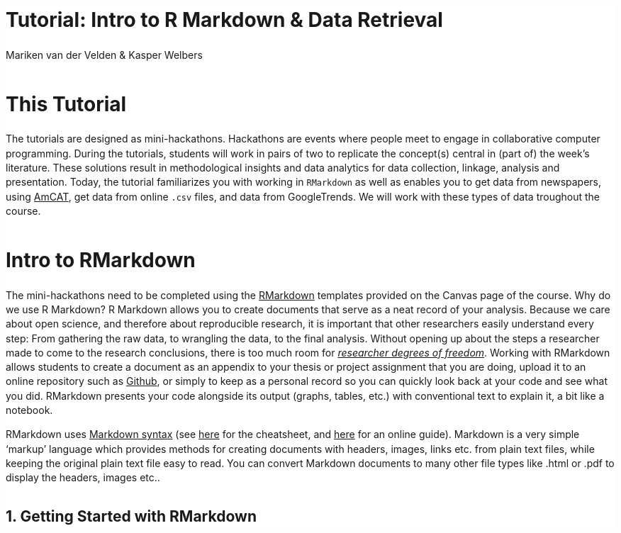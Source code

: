 Tutorial: Intro to R Markdown & Data Retrieval
================
Mariken van der Velden & Kasper Welbers

# This Tutorial

The tutorials are designed as mini-hackathons. Hackathons are events
where people meet to engage in collaborative computer programming.
During the tutorials, students will work in pairs of two to replicate
the concept(s) central in (part of) the week’s literature. These
solutions result in methodological insights and data analytics for data
collection, linkage, analysis and presentation. Today, the tutorial
familiarizes you with working in `RMarkdown` as well as enables you to
get data from newspapers, using [AmCAT](http://vucw.amcat.nl/), get data
from online `.csv` files, and data from GoogleTrends. We will work with
these types of data troughout the course.

# Intro to RMarkdown

The mini-hackathons need to be completed using the
[RMarkdown](https://rmarkdown.rstudio.com/) templates provided on the
Canvas page of the course. Why do we use R Markdown? R Markdown allows
you to create documents that serve as a neat record of your analysis.
Because we care about open science, and therefore about reproducible
research, it is important that other researchers easily understand every
step: From gathering the raw data, to wrangling the data, to the final
analysis. Without opening up about the steps a researcher made to come
to the research conclusions, there is too much room for [*researcher
degrees of
freedom*](https://www.frontiersin.org/articles/10.3389/fpsyg.2016.01832/full).
Working with RMarkdown allows students to create a document as an
appendix to your thesis or project assignment that you are doing, upload
it to an online repository such as [Github](https://github.com/), or
simply to keep as a personal record so you can quickly look back at your
code and see what you did. RMarkdown presents your code alongside its
output (graphs, tables, etc.) with conventional text to explain it, a
bit like a notebook.

RMarkdown uses [Markdown
syntax](https://daringfireball.net/projects/markdown/syntax) (see
[here](https://rstudio.com/wp-content/uploads/2015/02/rmarkdown-cheatsheet.pdf)
for the cheatsheet, and [here](https://bookdown.org/yihui/rmarkdown/)
for an online guide). Markdown is a very simple ‘markup’ language which
provides methods for creating documents with headers, images, links etc.
from plain text files, while keeping the original plain text file easy
to read. You can convert Markdown documents to many other file types
like .html or .pdf to display the headers, images etc..

## 1\. Getting Started with RMarkdown
